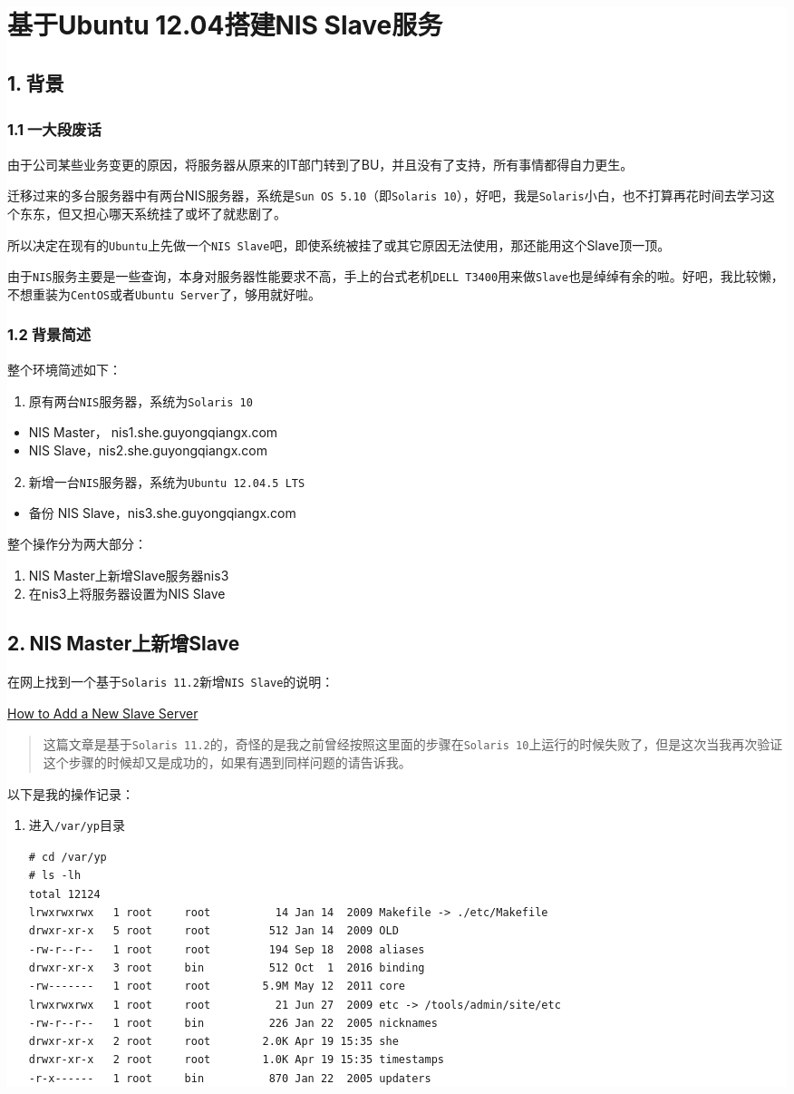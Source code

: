 # 基于Ubuntu 12.04搭建NIS Slave服务

## 1. 背景

### 1.1 一大段废话
由于公司某些业务变更的原因，将服务器从原来的IT部门转到了BU，并且没有了支持，所有事情都得自力更生。

迁移过来的多台服务器中有两台NIS服务器，系统是`Sun OS 5.10`（即`Solaris 10`），好吧，我是`Solaris`小白，也不打算再花时间去学习这个东东，但又担心哪天系统挂了或坏了就悲剧了。

所以决定在现有的`Ubuntu`上先做一个`NIS Slave`吧，即使系统被挂了或其它原因无法使用，那还能用这个Slave顶一顶。

由于`NIS`服务主要是一些查询，本身对服务器性能要求不高，手上的台式老机`DELL T3400`用来做`Slave`也是绰绰有余的啦。好吧，我比较懒，不想重装为`CentOS`或者`Ubuntu Server`了，够用就好啦。

### 1.2 背景简述

整个环境简述如下：

1. 原有两台`NIS`服务器，系统为`Solaris 10`
  - NIS Master， nis1.she.guyongqiangx.com
  - NIS Slave，nis2.she.guyongqiangx.com
2. 新增一台`NIS`服务器，系统为`Ubuntu 12.04.5 LTS`
  - 备份 NIS Slave，nis3.she.guyongqiangx.com

整个操作分为两大部分：

1. NIS Master上新增Slave服务器nis3
2. 在nis3上将服务器设置为NIS Slave

## 2. NIS Master上新增Slave

在网上找到一个基于`Solaris 11.2`新增`NIS Slave`的说明：

[How to Add a New Slave Server](https://docs.oracle.com/cd/E36784_01/html/E36831/anis2-proc-51.html)

> 这篇文章是基于`Solaris 11.2`的，奇怪的是我之前曾经按照这里面的步骤在`Solaris 10`上运行的时候失败了，但是这次当我再次验证这个步骤的时候却又是成功的，如果有遇到同样问题的请告诉我。

以下是我的操作记录：

1. 进入`/var/yp`目录

	```
	# cd /var/yp
	# ls -lh
	total 12124
	lrwxrwxrwx   1 root     root          14 Jan 14  2009 Makefile -> ./etc/Makefile
	drwxr-xr-x   5 root     root         512 Jan 14  2009 OLD
	-rw-r--r--   1 root     root         194 Sep 18  2008 aliases
	drwxr-xr-x   3 root     bin          512 Oct  1  2016 binding
	-rw-------   1 root     root        5.9M May 12  2011 core
	lrwxrwxrwx   1 root     root          21 Jun 27  2009 etc -> /tools/admin/site/etc
	-rw-r--r--   1 root     bin          226 Jan 22  2005 nicknames
	drwxr-xr-x   2 root     root        2.0K Apr 19 15:35 she
	drwxr-xr-x   2 root     root        1.0K Apr 19 15:35 timestamps
	-r-x------   1 root     bin          870 Jan 22  2005 updaters
	```
